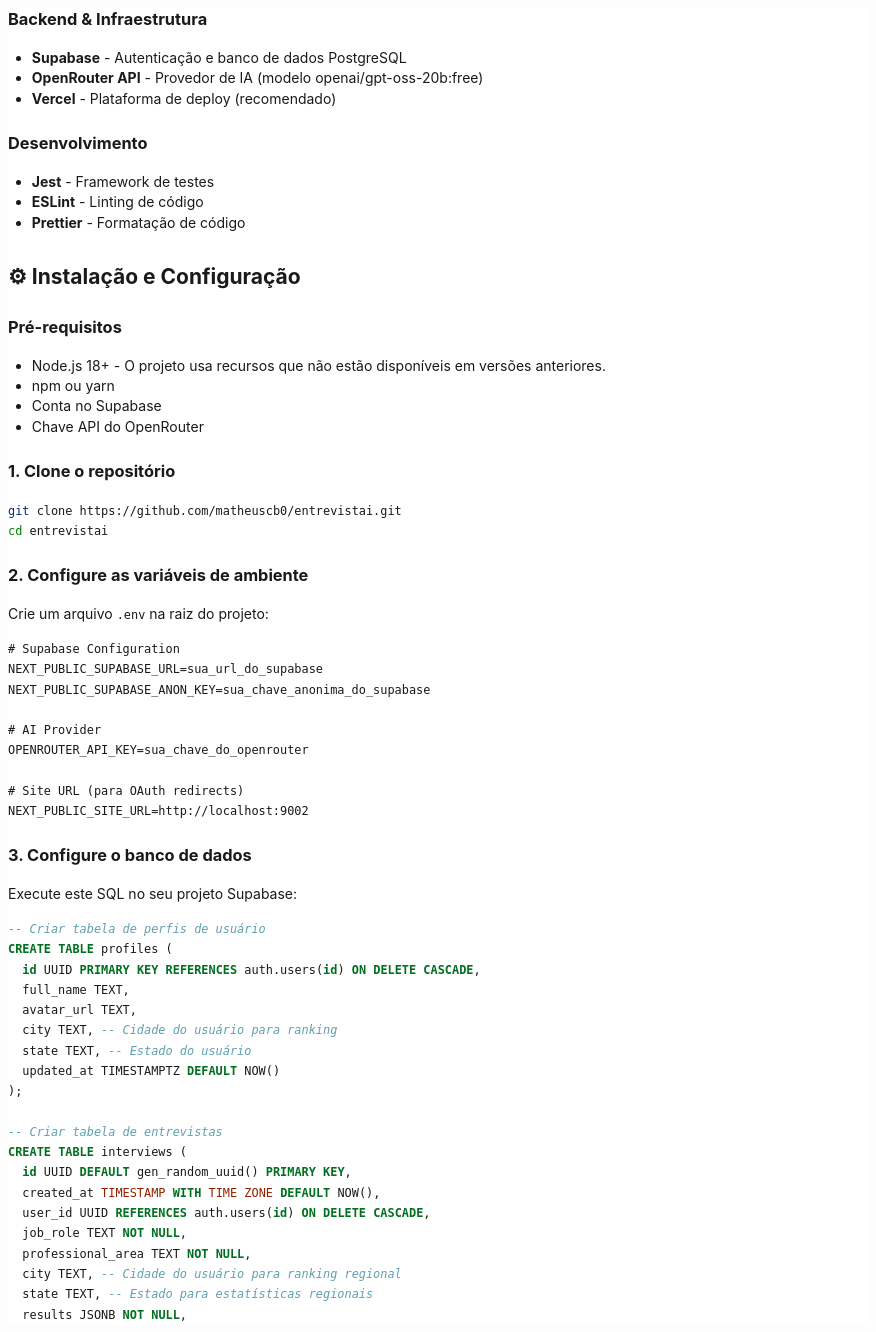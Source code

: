 ### Backend & Infraestrutura
- **Supabase** - Autenticação e banco de dados PostgreSQL
- **OpenRouter API** - Provedor de IA (modelo openai/gpt-oss-20b:free)
- **Vercel** - Plataforma de deploy (recomendado)

### Desenvolvimento
- **Jest** - Framework de testes
- **ESLint** - Linting de código
- **Prettier** - Formatação de código

## ⚙️ Instalação e Configuração

### Pré-requisitos
- Node.js 18+ - O projeto usa recursos que não estão disponíveis em versões anteriores.
- npm ou yarn
- Conta no Supabase
- Chave API do OpenRouter

### 1. Clone o repositório
```bash
git clone https://github.com/matheuscb0/entrevistai.git
cd entrevistai
```

### 2. Configure as variáveis de ambiente
Crie um arquivo `.env` na raiz do projeto:

```env
# Supabase Configuration
NEXT_PUBLIC_SUPABASE_URL=sua_url_do_supabase
NEXT_PUBLIC_SUPABASE_ANON_KEY=sua_chave_anonima_do_supabase

# AI Provider
OPENROUTER_API_KEY=sua_chave_do_openrouter

# Site URL (para OAuth redirects)
NEXT_PUBLIC_SITE_URL=http://localhost:9002
```

### 3. Configure o banco de dados
Execute este SQL no seu projeto Supabase:

```sql
-- Criar tabela de perfis de usuário
CREATE TABLE profiles (
  id UUID PRIMARY KEY REFERENCES auth.users(id) ON DELETE CASCADE,
  full_name TEXT,
  avatar_url TEXT,
  city TEXT, -- Cidade do usuário para ranking
  state TEXT, -- Estado do usuário
  updated_at TIMESTAMPTZ DEFAULT NOW()
);

-- Criar tabela de entrevistas
CREATE TABLE interviews (
  id UUID DEFAULT gen_random_uuid() PRIMARY KEY,
  created_at TIMESTAMP WITH TIME ZONE DEFAULT NOW(),
  user_id UUID REFERENCES auth.users(id) ON DELETE CASCADE,
  job_role TEXT NOT NULL,
  professional_area TEXT NOT NULL,
  city TEXT, -- Cidade do usuário para ranking regional
  state TEXT, -- Estado para estatísticas regionais
  results JSONB NOT NULL,
```